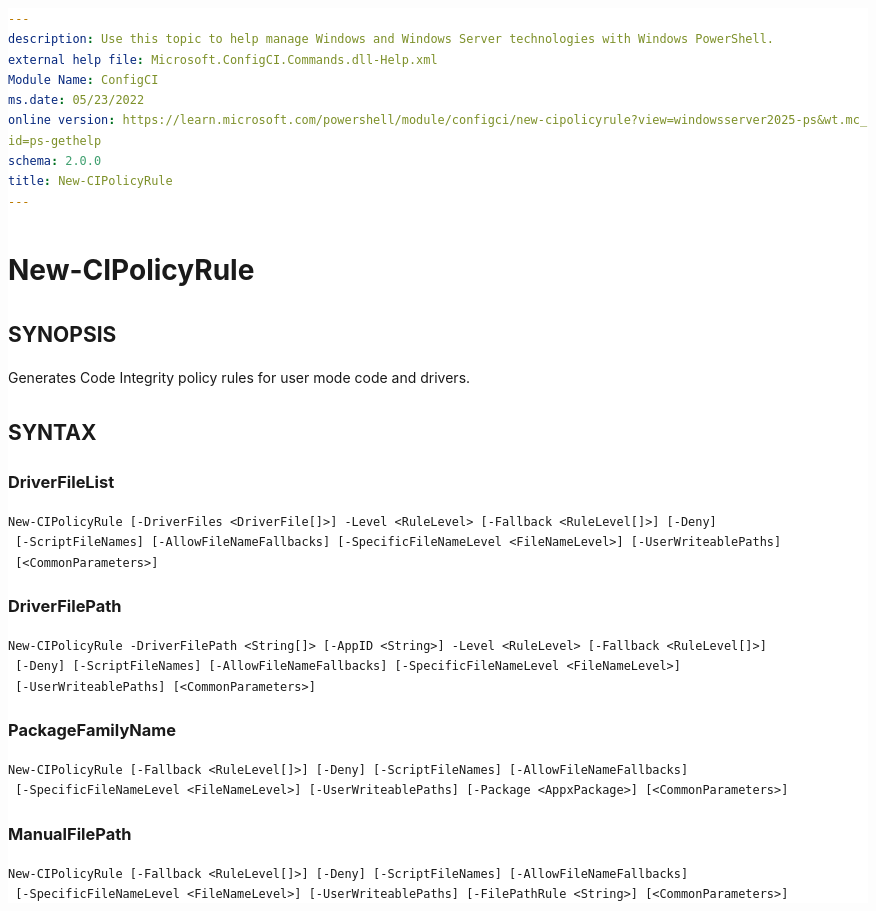 ```yaml
---
description: Use this topic to help manage Windows and Windows Server technologies with Windows PowerShell.
external help file: Microsoft.ConfigCI.Commands.dll-Help.xml
Module Name: ConfigCI
ms.date: 05/23/2022
online version: https://learn.microsoft.com/powershell/module/configci/new-cipolicyrule?view=windowsserver2025-ps&wt.mc_id=ps-gethelp
schema: 2.0.0
title: New-CIPolicyRule
---
```


# New-CIPolicyRule

## SYNOPSIS
Generates Code Integrity policy rules for user mode code and drivers.

## SYNTAX

### DriverFileList
```
New-CIPolicyRule [-DriverFiles <DriverFile[]>] -Level <RuleLevel> [-Fallback <RuleLevel[]>] [-Deny]
 [-ScriptFileNames] [-AllowFileNameFallbacks] [-SpecificFileNameLevel <FileNameLevel>] [-UserWriteablePaths]
 [<CommonParameters>]
```

### DriverFilePath
```
New-CIPolicyRule -DriverFilePath <String[]> [-AppID <String>] -Level <RuleLevel> [-Fallback <RuleLevel[]>]
 [-Deny] [-ScriptFileNames] [-AllowFileNameFallbacks] [-SpecificFileNameLevel <FileNameLevel>]
 [-UserWriteablePaths] [<CommonParameters>]
```

### PackageFamilyName
```
New-CIPolicyRule [-Fallback <RuleLevel[]>] [-Deny] [-ScriptFileNames] [-AllowFileNameFallbacks]
 [-SpecificFileNameLevel <FileNameLevel>] [-UserWriteablePaths] [-Package <AppxPackage>] [<CommonParameters>]
```

### ManualFilePath
```
New-CIPolicyRule [-Fallback <RuleLevel[]>] [-Deny] [-ScriptFileNames] [-AllowFileNameFallbacks]
 [-SpecificFileNameLevel <FileNameLevel>] [-UserWriteablePaths] [-FilePathRule <String>] [<CommonParameters>]
```
